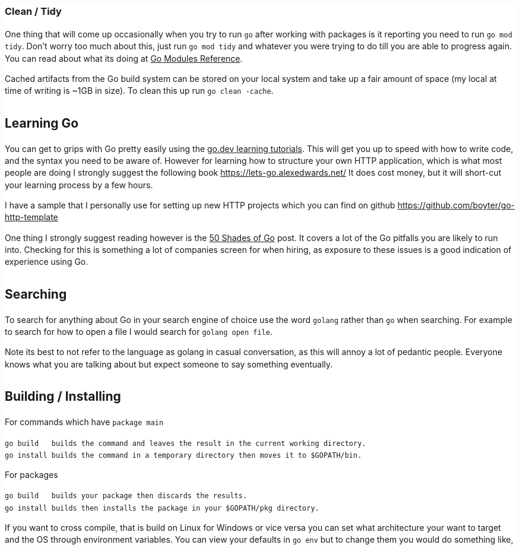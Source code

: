 ### Clean / Tidy

One thing that will come up occasionally when you try to run `go` after working with packages is it reporting you need to run `go mod tidy`. Don’t worry too much about this, just run `go mod tidy` and whatever you were trying to do till you are able to progress again. You can read about what its doing at [Go Modules Reference](https://go.dev/ref/mod).

Cached artifacts from the Go build system can be stored on your local system and take up a fair amount of space (my local at time of writing is ~1GB in size). To clean this up run `go clean -cache`.

## Learning Go

You can get to grips with Go pretty easily using the [go.dev learning tutorials](https://go.dev/learn/). This will get you up to speed with how to write code, and the syntax you need to be aware of. However for learning how to structure your own HTTP application, which is what most people are doing I strongly suggest the following book https://lets-go.alexedwards.net/ It does cost money, but it will short-cut your learning process by a few hours.

I have a sample that I personally use for setting up new HTTP projects which you can find on github https://github.com/boyter/go-http-template

One thing I strongly suggest reading however is the [50 Shades of Go](https://devs.cloudimmunity.com/gotchas-and-common-mistakes-in-go-golang/index.html) post. It covers a lot of the Go pitfalls you are likely to run into. Checking for this is something a lot of companies screen for when hiring, as exposure to these issues is a good indication of experience using Go.

## Searching

To search for anything about Go in your search engine of choice use the word `golang` rather than `go` when searching. For example to search for how to open a file I would search for `golang open file`.

Note its best to not refer to the language as golang in casual conversation, as this will annoy a lot of pedantic people. Everyone knows what you are talking about but expect someone to say something eventually.

## Building / Installing

For commands which have `package main`

```shell
go build   builds the command and leaves the result in the current working directory.
go install builds the command in a temporary directory then moves it to $GOPATH/bin.
```

For packages

```shell
go build   builds your package then discards the results.
go install builds then installs the package in your $GOPATH/pkg directory.
```

If you want to cross compile, that is build on Linux for Windows or vice versa you can set what architecture your want to target and the OS through environment variables. You can view your defaults in `go env` but to change them you would do something like,
